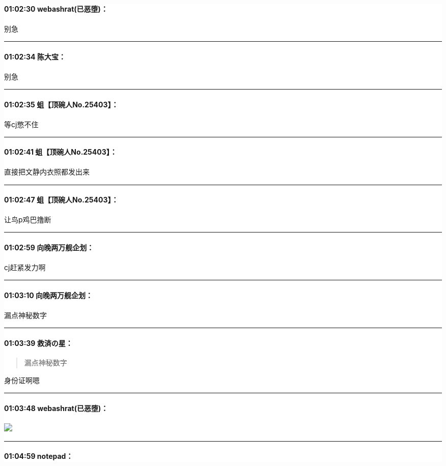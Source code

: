 #### 01:02:30  webashrat(已恶堕)：

别急

*****

#### 01:02:34  陈大宝：

别急

*****

#### 01:02:35  蛆【顶碗人No.25403】：

等cj憋不住

*****

#### 01:02:41  蛆【顶碗人No.25403】：

直接把文静内衣照都发出来

*****

#### 01:02:47  蛆【顶碗人No.25403】：

让鸟p鸡巴撸断

*****

#### 01:02:59  向晚两万舰企划：

cj赶紧发力啊

*****

#### 01:03:10  向晚两万舰企划：

漏点神秘数字

*****

#### 01:03:39  救済の星：

<blockquote>漏点神秘数字</blockquote>
 身份证啊嗯

*****

#### 01:03:48  webashrat(已恶堕)：

![](http://gchat.qpic.cn/gchatpic_new/2625239949/614391357-3220074390-E43F3D86B9FACA1696544495A536A95E/0?term=2")

*****

#### 01:04:59  notepad：
